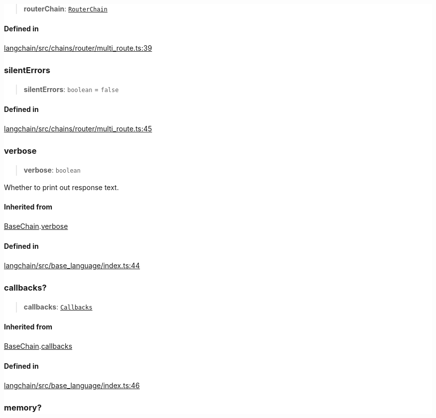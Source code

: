 > **routerChain**: [`RouterChain`](/docs/api/chains/classes/RouterChain)

#### Defined in[](#defined-in-5 "Direct link to Defined in")

[langchain/src/chains/router/multi\_route.ts:39](https://github.com/hwchase17/langchainjs/blob/1c1274d/langchain/src/chains/router/multi_route.ts#L39)

### silentErrors[](#silenterrors "Direct link to silentErrors")

> **silentErrors**: `boolean` = `false`

#### Defined in[](#defined-in-6 "Direct link to Defined in")

[langchain/src/chains/router/multi\_route.ts:45](https://github.com/hwchase17/langchainjs/blob/1c1274d/langchain/src/chains/router/multi_route.ts#L45)

### verbose[](#verbose "Direct link to verbose")

> **verbose**: `boolean`

Whether to print out response text.

#### Inherited from[](#inherited-from-2 "Direct link to Inherited from")

[BaseChain](/docs/api/chains/classes/BaseChain).[verbose](/docs/api/chains/classes/BaseChain#verbose)

#### Defined in[](#defined-in-7 "Direct link to Defined in")

[langchain/src/base\_language/index.ts:44](https://github.com/hwchase17/langchainjs/blob/1c1274d/langchain/src/base_language/index.ts#L44)

### callbacks?[](#callbacks "Direct link to callbacks?")

> **callbacks**: [`Callbacks`](/docs/api/callbacks/types/Callbacks)

#### Inherited from[](#inherited-from-3 "Direct link to Inherited from")

[BaseChain](/docs/api/chains/classes/BaseChain).[callbacks](/docs/api/chains/classes/BaseChain#callbacks)

#### Defined in[](#defined-in-8 "Direct link to Defined in")

[langchain/src/base\_language/index.ts:46](https://github.com/hwchase17/langchainjs/blob/1c1274d/langchain/src/base_language/index.ts#L46)

### memory?[](#memory "Direct link to memory?")
